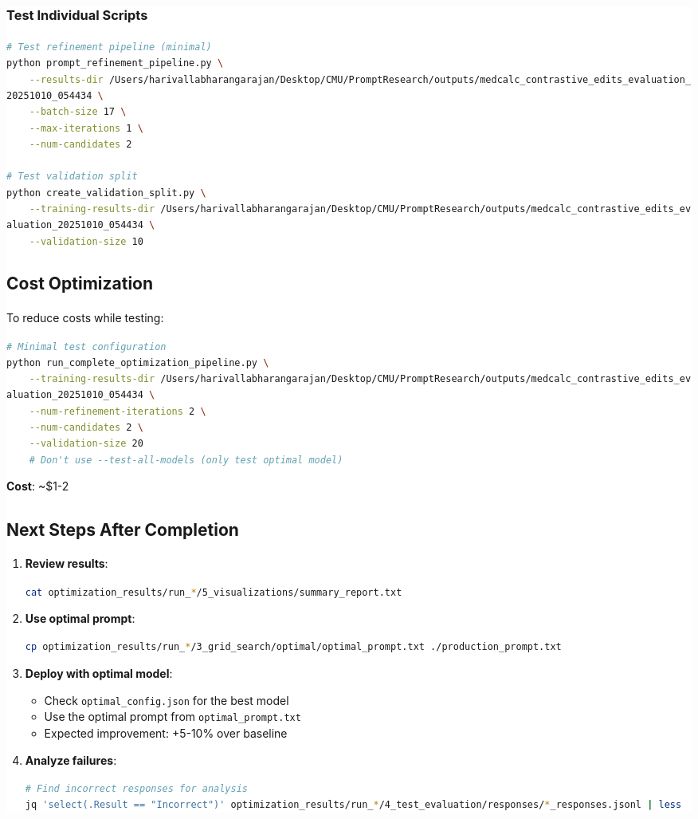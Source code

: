 ### Test Individual Scripts

```bash
# Test refinement pipeline (minimal)
python prompt_refinement_pipeline.py \
    --results-dir /Users/harivallabharangarajan/Desktop/CMU/PromptResearch/outputs/medcalc_contrastive_edits_evaluation_20251010_054434 \
    --batch-size 17 \
    --max-iterations 1 \
    --num-candidates 2

# Test validation split
python create_validation_split.py \
    --training-results-dir /Users/harivallabharangarajan/Desktop/CMU/PromptResearch/outputs/medcalc_contrastive_edits_evaluation_20251010_054434 \
    --validation-size 10
```

## Cost Optimization

To reduce costs while testing:

```bash
# Minimal test configuration
python run_complete_optimization_pipeline.py \
    --training-results-dir /Users/harivallabharangarajan/Desktop/CMU/PromptResearch/outputs/medcalc_contrastive_edits_evaluation_20251010_054434 \
    --num-refinement-iterations 2 \
    --num-candidates 2 \
    --validation-size 20
    # Don't use --test-all-models (only test optimal model)
```

**Cost**: ~$1-2

## Next Steps After Completion

1. **Review results**:
   ```bash
   cat optimization_results/run_*/5_visualizations/summary_report.txt
   ```

2. **Use optimal prompt**:
   ```bash
   cp optimization_results/run_*/3_grid_search/optimal/optimal_prompt.txt ./production_prompt.txt
   ```

3. **Deploy with optimal model**:
   - Check `optimal_config.json` for the best model
   - Use the optimal prompt from `optimal_prompt.txt`
   - Expected improvement: +5-10% over baseline

4. **Analyze failures**:
   ```bash
   # Find incorrect responses for analysis
   jq 'select(.Result == "Incorrect")' optimization_results/run_*/4_test_evaluation/responses/*_responses.jsonl | less
   ```
